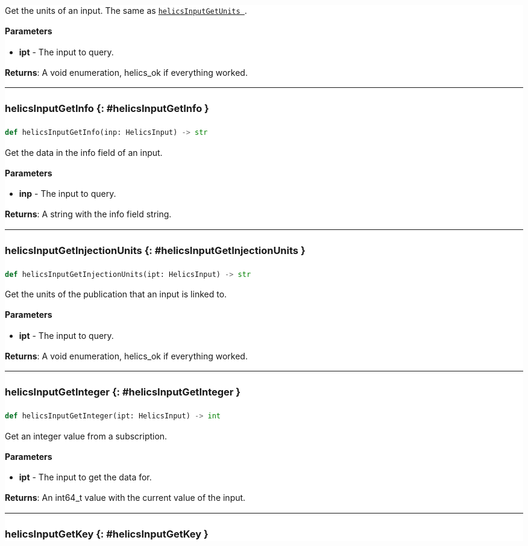 Get the units of an input.
The same as [`helicsInputGetUnits `](./#helicsInputGetUnits).

**Parameters**

* **ipt** - The input to query.

**Returns**: A void enumeration, helics_ok if everything worked.

------

### helicsInputGetInfo {: #helicsInputGetInfo }

```python
def helicsInputGetInfo(inp: HelicsInput) -> str
```

Get the data in the info field of an input.

**Parameters**

* **inp** - The input to query.

**Returns**: A string with the info field string.

------

### helicsInputGetInjectionUnits {: #helicsInputGetInjectionUnits }

```python
def helicsInputGetInjectionUnits(ipt: HelicsInput) -> str
```

Get the units of the publication that an input is linked to.

**Parameters**

* **ipt** - The input to query.

**Returns**: A void enumeration, helics_ok if everything worked.

------

### helicsInputGetInteger {: #helicsInputGetInteger }

```python
def helicsInputGetInteger(ipt: HelicsInput) -> int
```

Get an integer value from a subscription.

**Parameters**

* **ipt** - The input to get the data for.

**Returns**: An int64_t value with the current value of the input.

------

### helicsInputGetKey {: #helicsInputGetKey }
